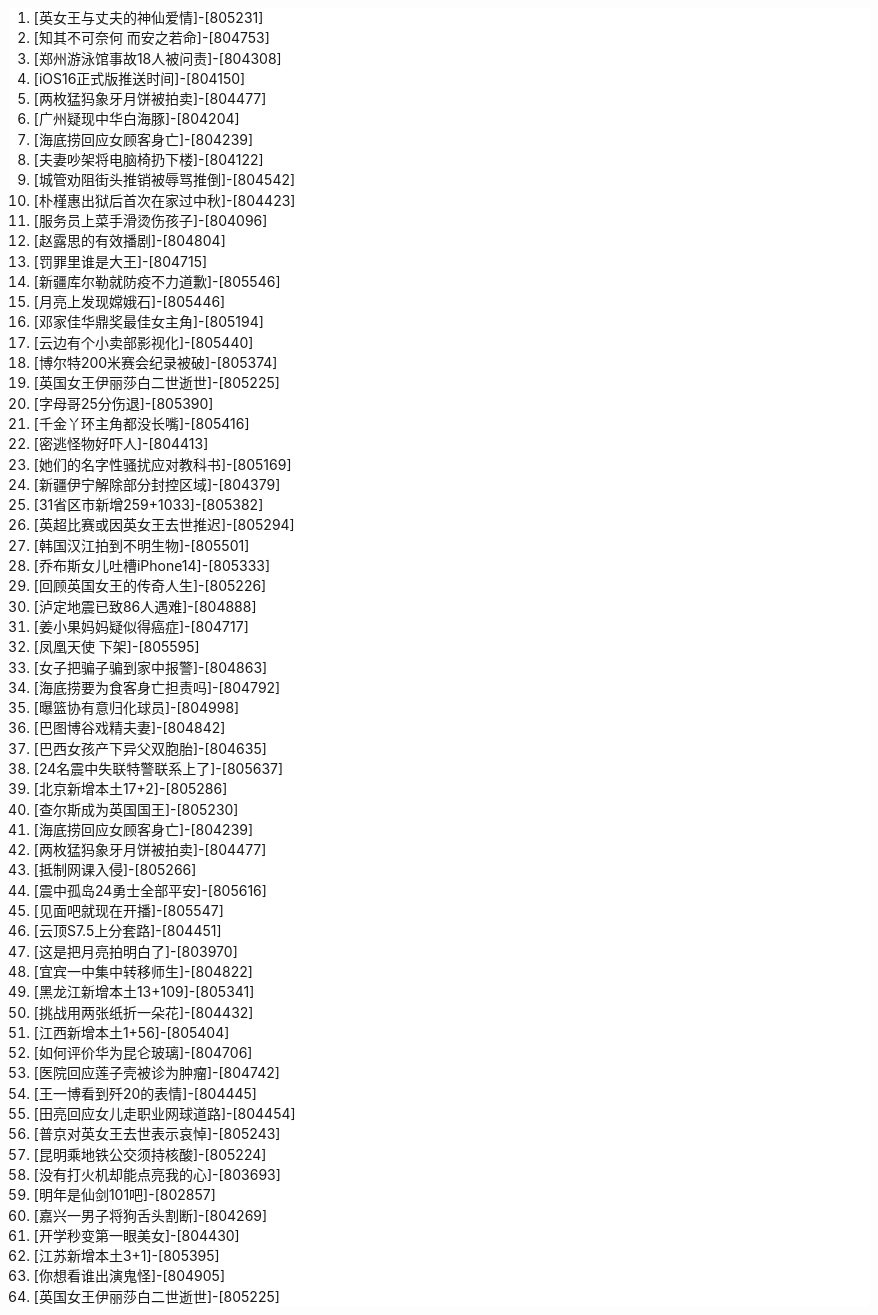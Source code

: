 1. [英女王与丈夫的神仙爱情]-[805231]
1. [知其不可奈何 而安之若命]-[804753]
1. [郑州游泳馆事故18人被问责]-[804308]
1. [iOS16正式版推送时间]-[804150]
1. [两枚猛犸象牙月饼被拍卖]-[804477]
1. [广州疑现中华白海豚]-[804204]
1. [海底捞回应女顾客身亡]-[804239]
1. [夫妻吵架将电脑椅扔下楼]-[804122]
1. [城管劝阻街头推销被辱骂推倒]-[804542]
1. [朴槿惠出狱后首次在家过中秋]-[804423]
1. [服务员上菜手滑烫伤孩子]-[804096]
1. [赵露思的有效播剧]-[804804]
1. [罚罪里谁是大王]-[804715]
1. [新疆库尔勒就防疫不力道歉]-[805546]
1. [月亮上发现嫦娥石]-[805446]
1. [邓家佳华鼎奖最佳女主角]-[805194]
1. [云边有个小卖部影视化]-[805440]
1. [博尔特200米赛会纪录被破]-[805374]
1. [英国女王伊丽莎白二世逝世]-[805225]
1. [字母哥25分伤退]-[805390]
1. [千金丫环主角都没长嘴]-[805416]
1. [密逃怪物好吓人]-[804413]
1. [她们的名字性骚扰应对教科书]-[805169]
1. [新疆伊宁解除部分封控区域]-[804379]
1. [31省区市新增259+1033]-[805382]
1. [英超比赛或因英女王去世推迟]-[805294]
1. [韩国汉江拍到不明生物]-[805501]
1. [乔布斯女儿吐槽iPhone14]-[805333]
1. [回顾英国女王的传奇人生]-[805226]
1. [泸定地震已致86人遇难]-[804888]
1. [姜小果妈妈疑似得癌症]-[804717]
1. [凤凰天使 下架]-[805595]
1. [女子把骗子骗到家中报警]-[804863]
1. [海底捞要为食客身亡担责吗]-[804792]
1. [曝篮协有意归化球员]-[804998]
1. [巴图博谷戏精夫妻]-[804842]
1. [巴西女孩产下异父双胞胎]-[804635]
1. [24名震中失联特警联系上了]-[805637]
1. [北京新增本土17+2]-[805286]
1. [查尔斯成为英国国王]-[805230]
1. [海底捞回应女顾客身亡]-[804239]
1. [两枚猛犸象牙月饼被拍卖]-[804477]
1. [抵制网课入侵]-[805266]
1. [震中孤岛24勇士全部平安]-[805616]
1. [见面吧就现在开播]-[805547]
1. [云顶S7.5上分套路]-[804451]
1. [这是把月亮拍明白了]-[803970]
1. [宜宾一中集中转移师生]-[804822]
1. [黑龙江新增本土13+109]-[805341]
1. [挑战用两张纸折一朵花]-[804432]
1. [江西新增本土1+56]-[805404]
1. [如何评价华为昆仑玻璃]-[804706]
1. [医院回应莲子壳被诊为肿瘤]-[804742]
1. [王一博看到歼20的表情]-[804445]
1. [田亮回应女儿走职业网球道路]-[804454]
1. [普京对英女王去世表示哀悼]-[805243]
1. [昆明乘地铁公交须持核酸]-[805224]
1. [没有打火机却能点亮我的心]-[803693]
1. [明年是仙剑101吧]-[802857]
1. [嘉兴一男子将狗舌头割断]-[804269]
1. [开学秒变第一眼美女]-[804430]
1. [江苏新增本土3+1]-[805395]
1. [你想看谁出演鬼怪]-[804905]
1. [英国女王伊丽莎白二世逝世]-[805225]